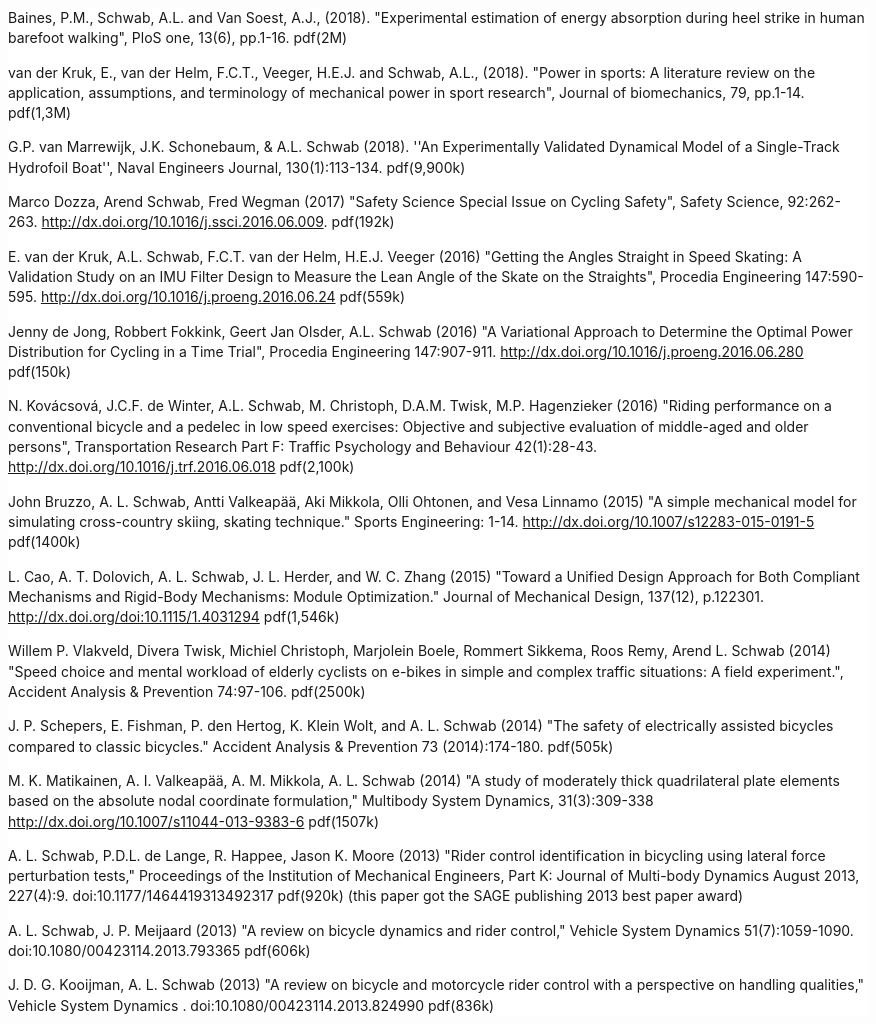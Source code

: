 Baines, P.M., Schwab, A.L. and Van Soest, A.J., (2018). "Experimental estimation of energy absorption during heel strike in human barefoot walking", PloS one, 13(6), pp.1-16. pdf(2M)

van der Kruk, E., van der Helm, F.C.T., Veeger, H.E.J. and Schwab, A.L., (2018). "Power in sports: A literature review on the application, assumptions, and terminology of mechanical power in sport research", Journal of biomechanics, 79, pp.1-14. pdf(1,3M)

G.P. van Marrewijk, J.K. Schonebaum, & A.L. Schwab (2018). ''An Experimentally Validated Dynamical Model of a Single-Track Hydrofoil Boat'', Naval Engineers Journal, 130(1):113-134. pdf(9,900k)

Marco Dozza, Arend Schwab, Fred Wegman (2017) "Safety Science Special Issue on Cycling Safety", Safety Science, 92:262-263. http://dx.doi.org/10.1016/j.ssci.2016.06.009. pdf(192k)

E. van der Kruk, A.L. Schwab, F.C.T. van der Helm, H.E.J. Veeger (2016) "Getting the Angles Straight in Speed Skating: A Validation Study on an IMU Filter Design to Measure the Lean Angle of the Skate on the Straights", Procedia Engineering 147:590-595. http://dx.doi.org/10.1016/j.proeng.2016.06.24 pdf(559k)

Jenny de Jong, Robbert Fokkink, Geert Jan Olsder, A.L. Schwab (2016) "A Variational Approach to Determine the Optimal Power Distribution for Cycling in a Time Trial", Procedia Engineering 147:907-911. http://dx.doi.org/10.1016/j.proeng.2016.06.280 pdf(150k)

N. Kovácsová, J.C.F. de Winter, A.L. Schwab, M. Christoph, D.A.M. Twisk, M.P. Hagenzieker (2016) "Riding performance on a conventional bicycle and a pedelec in low speed exercises: Objective and subjective evaluation of middle-aged and older persons", Transportation Research Part F: Traffic Psychology and Behaviour 42(1):28-43. http://dx.doi.org/10.1016/j.trf.2016.06.018 pdf(2,100k)

John Bruzzo,  A. L. Schwab, Antti Valkeapää, Aki Mikkola, Olli Ohtonen, and Vesa Linnamo (2015) "A simple mechanical model for simulating cross-country skiing, skating technique." Sports Engineering: 1-14. http://dx.doi.org/10.1007/s12283-015-0191-5 pdf(1400k)

L. Cao, A. T. Dolovich, A. L. Schwab, J. L. Herder, and W. C. Zhang (2015) "Toward a Unified Design Approach for Both Compliant Mechanisms and Rigid-Body Mechanisms: Module Optimization." Journal of Mechanical Design, 137(12), p.122301. http://dx.doi.org/doi:10.1115/1.4031294 pdf(1,546k)

Willem P. Vlakveld, Divera Twisk, Michiel Christoph, Marjolein Boele, Rommert Sikkema, Roos Remy, Arend L. Schwab (2014) "Speed choice and mental workload of elderly cyclists on e-bikes in simple and complex traffic situations: A field experiment.", Accident Analysis & Prevention 74:97-106. pdf(2500k)

J. P. Schepers, E. Fishman, P. den Hertog, K. Klein Wolt, and A. L. Schwab (2014) "The safety of electrically assisted bicycles compared to classic bicycles." Accident Analysis & Prevention 73 (2014):174-180. pdf(505k)

M. K. Matikainen, A. I. Valkeapää, A. M. Mikkola, A. L. Schwab (2014) "A study of moderately thick quadrilateral plate elements based on the absolute nodal coordinate formulation," Multibody System Dynamics, 31(3):309-338 http://dx.doi.org/10.1007/s11044-013-9383-6  pdf(1507k)

A. L. Schwab, P.D.L. de Lange, R. Happee, Jason K. Moore (2013) "Rider control identification in bicycling using lateral force perturbation tests," Proceedings of the Institution of Mechanical Engineers, Part K: Journal of Multi-body Dynamics August 2013, 227(4):9. doi:10.1177/1464419313492317 pdf(920k) (this paper got the SAGE publishing 2013 best paper award)

A. L. Schwab, J. P. Meijaard (2013) "A review on bicycle dynamics and rider control," Vehicle System Dynamics 51(7):1059-1090. doi:10.1080/00423114.2013.793365 pdf(606k)

J. D. G. Kooijman, A. L. Schwab (2013) "A review on bicycle and motorcycle rider control with a perspective on handling qualities," Vehicle System Dynamics . doi:10.1080/00423114.2013.824990 pdf(836k)
